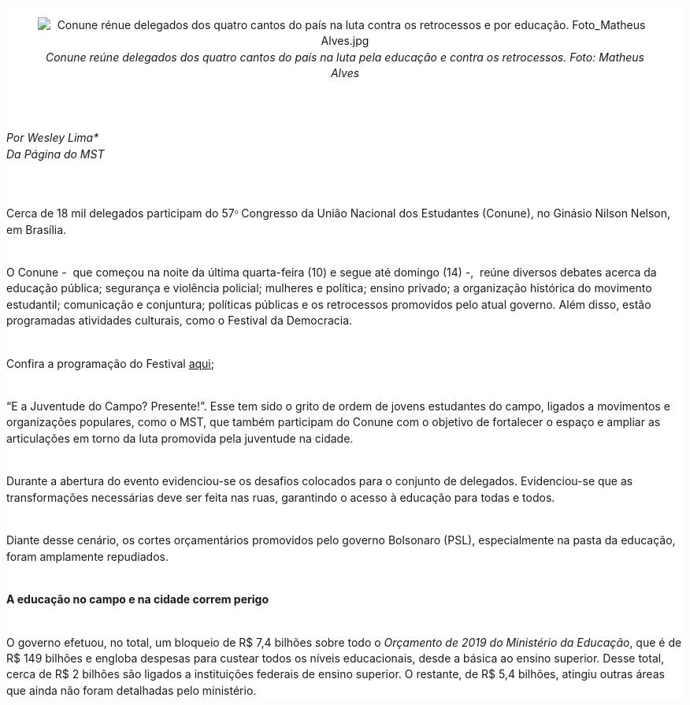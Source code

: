 <div style="text-align:center">
<figure class="image" style="display:inline-block"><img alt="Conune rénue delegados dos quatro cantos do país na luta contra os retrocessos e por educação. Foto_Matheus Alves.jpg" height="467" src="//farm66.staticflickr.com/65535/48260260257_ec443b5a94_b.jpg" width="700" />
<figcaption><em>Conune re&uacute;ne delegados dos quatro cantos do pa&iacute;s na luta pela educa&ccedil;&atilde;o e contra os retrocessos. Foto: Matheus Alves</em></figcaption>
</figure>
</div>

<p>&nbsp;</p>

<p><em>Por Wesley Lima*<br />
Da P&aacute;gina do MST</em></p>

<p><br />
<br />
Cerca de 18 mil delegados participam do 57<span style="color: rgb(84, 84, 84); font-family: arial, sans-serif; font-size: small;">&ordm;</span> Congresso da Uni&atilde;o Nacional dos Estudantes (Conune), no Gin&aacute;sio Nilson Nelson, em Bras&iacute;lia.&nbsp;</p>

<p><br />
O Conune -&nbsp;&nbsp;que come&ccedil;ou na noite da&nbsp;&uacute;ltima quarta-feira (10) e segue at&eacute; domingo (14) -,&nbsp;&nbsp;re&uacute;ne diversos debates acerca da educa&ccedil;&atilde;o p&uacute;blica; seguran&ccedil;a e viol&ecirc;ncia policial; mulheres e pol&iacute;tica; ensino privado; a organiza&ccedil;&atilde;o hist&oacute;rica do movimento estudantil; comunica&ccedil;&atilde;o e conjuntura; pol&iacute;ticas p&uacute;blicas e os&nbsp;retrocessos promovidos pelo atual governo. Al&eacute;m disso, est&atilde;o programadas atividades culturais, como o Festival da Democracia.</p>

<p><br />
Confira a programa&ccedil;&atilde;o do Festival <a href="https://une.org.br/noticias/conune-tem-festival-da-democracia-com-duda-beat-attooxxa-leci-e-mangueira/">aqui</a>;</p>

<p><br />
&ldquo;E a Juventude do Campo? Presente!&rdquo;. Esse tem sido o grito de ordem de jovens estudantes do campo, ligados a movimentos e organiza&ccedil;&otilde;es populares, como o MST, que tamb&eacute;m participam do Conune com o objetivo de fortalecer o espa&ccedil;o e ampliar as articula&ccedil;&otilde;es&nbsp;em torno da luta promovida pela juventude na cidade.</p>

<p><br />
Durante a abertura do evento&nbsp;evidenciou-se os desafios colocados para o conjunto de delegados. Evidenciou-se&nbsp;que as transforma&ccedil;&otilde;es necess&aacute;rias deve ser feita&nbsp;nas ruas, garantindo o acesso &agrave;&nbsp;educa&ccedil;&atilde;o para todas e todos.</p>

<p><br />
Diante desse cen&aacute;rio,&nbsp;os cortes or&ccedil;ament&aacute;rios promovidos pelo governo Bolsonaro (PSL), especialmente na pasta da educa&ccedil;&atilde;o, foram amplamente repudiados.</p>

<p><br />
<strong>A educa&ccedil;&atilde;o no campo e na cidade correm perigo</strong></p>

<p><br />
O governo efetuou, no total, um bloqueio de R$ 7,4 bilh&otilde;es sobre todo o <em>Or&ccedil;amento de 2019 do Minist&eacute;rio da Educa&ccedil;&atilde;o</em>, que &eacute; de R$ 149 bilh&otilde;es e engloba despesas para custear todos os n&iacute;veis educacionais, desde a b&aacute;sica ao ensino superior. Desse total, cerca de R$ 2 bilh&otilde;es s&atilde;o ligados a institui&ccedil;&otilde;es federais de ensino superior. O restante, de R$ 5,4 bilh&otilde;es, atingiu outras &aacute;reas que ainda n&atilde;o foram detalhadas pelo minist&eacute;rio.</p>
